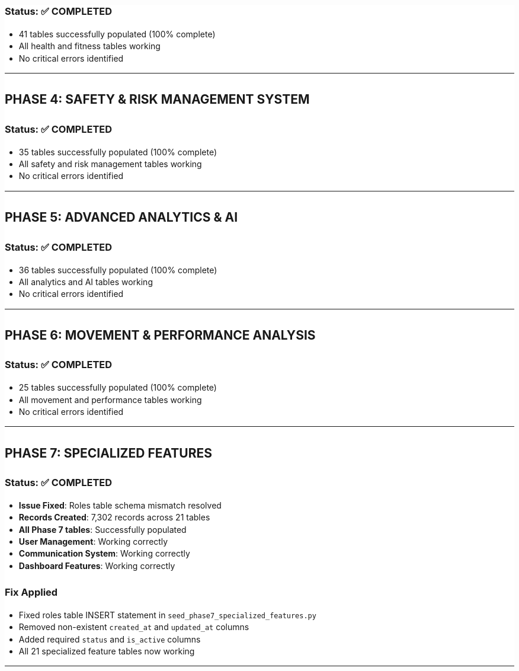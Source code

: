 ### Status: ✅ COMPLETED
- 41 tables successfully populated (100% complete)
- All health and fitness tables working
- No critical errors identified

---

## PHASE 4: SAFETY & RISK MANAGEMENT SYSTEM

### Status: ✅ COMPLETED
- 35 tables successfully populated (100% complete)
- All safety and risk management tables working
- No critical errors identified

---

## PHASE 5: ADVANCED ANALYTICS & AI

### Status: ✅ COMPLETED
- 36 tables successfully populated (100% complete)
- All analytics and AI tables working
- No critical errors identified

---

## PHASE 6: MOVEMENT & PERFORMANCE ANALYSIS

### Status: ✅ COMPLETED
- 25 tables successfully populated (100% complete)
- All movement and performance tables working
- No critical errors identified

---

## PHASE 7: SPECIALIZED FEATURES

### Status: ✅ COMPLETED
- **Issue Fixed**: Roles table schema mismatch resolved
- **Records Created**: 7,302 records across 21 tables
- **All Phase 7 tables**: Successfully populated
- **User Management**: Working correctly
- **Communication System**: Working correctly
- **Dashboard Features**: Working correctly

### Fix Applied
- Fixed roles table INSERT statement in `seed_phase7_specialized_features.py`
- Removed non-existent `created_at` and `updated_at` columns
- Added required `status` and `is_active` columns
- All 21 specialized feature tables now working

---